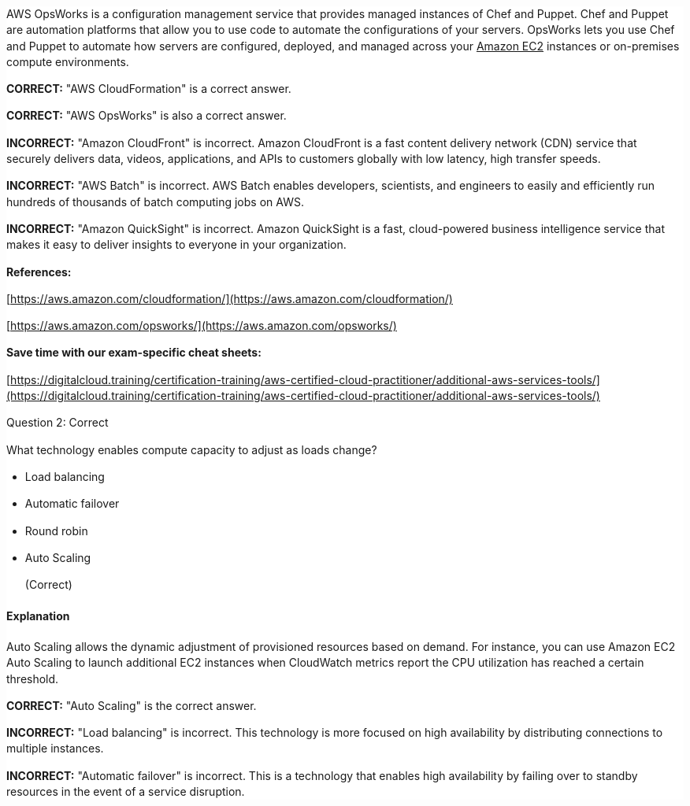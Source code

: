 AWS OpsWorks is a configuration management service that provides managed instances of Chef and Puppet. Chef and Puppet are automation platforms that allow you to use code to automate the configurations of your servers. OpsWorks lets you use Chef and Puppet to automate how servers are configured, deployed, and managed across your [Amazon EC2](https://aws.amazon.com/ec2/) instances or on-premises compute environments.

**CORRECT:** "AWS CloudFormation" is a correct answer.

**CORRECT:** "AWS OpsWorks" is also a correct answer.

**INCORRECT:** "Amazon CloudFront" is incorrect. Amazon CloudFront is a fast content delivery network (CDN) service that securely delivers data, videos, applications, and APIs to customers globally with low latency, high transfer speeds.

**INCORRECT:** "AWS Batch" is incorrect. AWS Batch enables developers, scientists, and engineers to easily and efficiently run hundreds of thousands of batch computing jobs on AWS.

**INCORRECT:** "Amazon QuickSight" is incorrect. Amazon QuickSight is a fast, cloud-powered business intelligence service that makes it easy to deliver insights to everyone in your organization.

**References:**

[https://aws.amazon.com/cloudformation/](https://aws.amazon.com/cloudformation/)

[https://aws.amazon.com/opsworks/](https://aws.amazon.com/opsworks/)

**Save time with our exam-specific cheat sheets:**

[https://digitalcloud.training/certification-training/aws-certified-cloud-practitioner/additional-aws-services-tools/](https://digitalcloud.training/certification-training/aws-certified-cloud-practitioner/additional-aws-services-tools/)

Question 2: Correct

What technology enables compute capacity to adjust as loads change?

*   Load balancing
    
*   Automatic failover
    
*   Round robin
    
*   Auto Scaling
    
    (Correct)
    

#### Explanation

Auto Scaling allows the dynamic adjustment of provisioned resources based on demand. For instance, you can use Amazon EC2 Auto Scaling to launch additional EC2 instances when CloudWatch metrics report the CPU utilization has reached a certain threshold.

**CORRECT:** "Auto Scaling" is the correct answer.

**INCORRECT:** "Load balancing" is incorrect. This technology is more focused on high availability by distributing connections to multiple instances.

**INCORRECT:** "Automatic failover" is incorrect. This is a technology that enables high availability by failing over to standby resources in the event of a service disruption.
